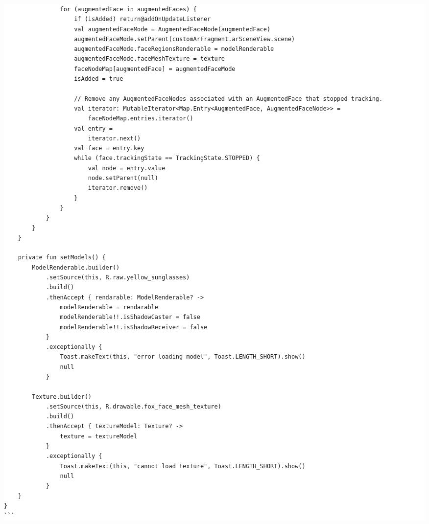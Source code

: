                     for (augmentedFace in augmentedFaces) {
                        if (isAdded) return@addOnUpdateListener
                        val augmentedFaceMode = AugmentedFaceNode(augmentedFace)
                        augmentedFaceMode.setParent(customArFragment.arSceneView.scene)
                        augmentedFaceMode.faceRegionsRenderable = modelRenderable
                        augmentedFaceMode.faceMeshTexture = texture
                        faceNodeMap[augmentedFace] = augmentedFaceMode
                        isAdded = true

                        // Remove any AugmentedFaceNodes associated with an AugmentedFace that stopped tracking.
                        val iterator: MutableIterator<Map.Entry<AugmentedFace, AugmentedFaceNode>> =
                            faceNodeMap.entries.iterator()
                        val entry =
                            iterator.next()
                        val face = entry.key
                        while (face.trackingState == TrackingState.STOPPED) {
                            val node = entry.value
                            node.setParent(null)
                            iterator.remove()
                        }
                    }
                }
            }
        }

        private fun setModels() {
            ModelRenderable.builder()
                .setSource(this, R.raw.yellow_sunglasses)
                .build()
                .thenAccept { rendarable: ModelRenderable? ->
                    modelRenderable = rendarable
                    modelRenderable!!.isShadowCaster = false
                    modelRenderable!!.isShadowReceiver = false
                }
                .exceptionally {
                    Toast.makeText(this, "error loading model", Toast.LENGTH_SHORT).show()
                    null
                }

            Texture.builder()
                .setSource(this, R.drawable.fox_face_mesh_texture)
                .build()
                .thenAccept { textureModel: Texture? ->
                    texture = textureModel
                }
                .exceptionally {
                    Toast.makeText(this, "cannot load texture", Toast.LENGTH_SHORT).show()
                    null
                }
        }
    }
    ```

